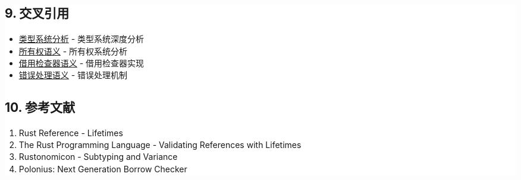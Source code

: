 ## 9. 交叉引用

- [类型系统分析](./type_system_analysis.md) - 类型系统深度分析
- [所有权语义](./memory_safety_analysis.md) - 所有权系统分析
- [借用检查器语义](./16_unsafe_boundary_semantics.md) - 借用检查器实现
- [错误处理语义](./10_error_handling_semantics.md) - 错误处理机制

## 10. 参考文献

1. Rust Reference - Lifetimes
2. The Rust Programming Language - Validating References with Lifetimes
3. Rustonomicon - Subtyping and Variance
4. Polonius: Next Generation Borrow Checker
